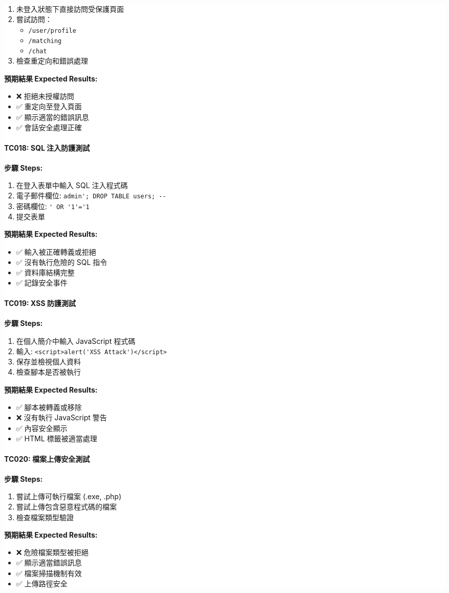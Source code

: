 1. 未登入狀態下直接訪問受保護頁面
2. 嘗試訪問：
   - `/user/profile`
   - `/matching`
   - `/chat`
3. 檢查重定向和錯誤處理

**預期結果 Expected Results:**

- ❌ 拒絕未授權訪問
- ✅ 重定向至登入頁面
- ✅ 顯示適當的錯誤訊息
- ✅ 會話安全處理正確

#### TC018: SQL 注入防護測試

**步驟 Steps:**

1. 在登入表單中輸入 SQL 注入程式碼
2. 電子郵件欄位: `admin'; DROP TABLE users; --`
3. 密碼欄位: `' OR '1'='1`
4. 提交表單

**預期結果 Expected Results:**

- ✅ 輸入被正確轉義或拒絕
- ✅ 沒有執行危險的 SQL 指令
- ✅ 資料庫結構完整
- ✅ 記錄安全事件

#### TC019: XSS 防護測試

**步驟 Steps:**

1. 在個人簡介中輸入 JavaScript 程式碼
2. 輸入: `<script>alert('XSS Attack')</script>`
3. 保存並檢視個人資料
4. 檢查腳本是否被執行

**預期結果 Expected Results:**

- ✅ 腳本被轉義或移除
- ❌ 沒有執行 JavaScript 警告
- ✅ 內容安全顯示
- ✅ HTML 標籤被適當處理

#### TC020: 檔案上傳安全測試

**步驟 Steps:**

1. 嘗試上傳可執行檔案 (.exe, .php)
2. 嘗試上傳包含惡意程式碼的檔案
3. 檢查檔案類型驗證

**預期結果 Expected Results:**

- ❌ 危險檔案類型被拒絕
- ✅ 顯示適當錯誤訊息
- ✅ 檔案掃描機制有效
- ✅ 上傳路徑安全
